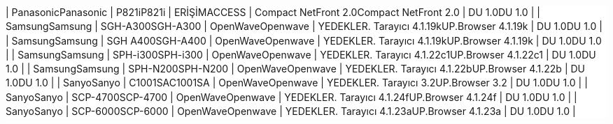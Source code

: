 |      <span data-ttu-id="9b77d-330">Panasonic</span><span class="sxs-lookup"><span data-stu-id="9b77d-330">Panasonic</span></span>      |                      <span data-ttu-id="9b77d-331">P821i</span><span class="sxs-lookup"><span data-stu-id="9b77d-331">P821i</span></span>                      |              <span data-ttu-id="9b77d-332">ERİŞİM</span><span class="sxs-lookup"><span data-stu-id="9b77d-332">ACCESS</span></span>               |           <span data-ttu-id="9b77d-333">Compact NetFront 2.0</span><span class="sxs-lookup"><span data-stu-id="9b77d-333">Compact NetFront 2.0</span></span>            |  <span data-ttu-id="9b77d-334">DU 1.0</span><span class="sxs-lookup"><span data-stu-id="9b77d-334">DU 1.0</span></span>  |
|       <span data-ttu-id="9b77d-335">Samsung</span><span class="sxs-lookup"><span data-stu-id="9b77d-335">Samsung</span></span>       |                    <span data-ttu-id="9b77d-336">SGH-A300</span><span class="sxs-lookup"><span data-stu-id="9b77d-336">SGH-A300</span></span>                     |             <span data-ttu-id="9b77d-337">OpenWave</span><span class="sxs-lookup"><span data-stu-id="9b77d-337">Openwave</span></span>              |            <span data-ttu-id="9b77d-338">YEDEKLER. Tarayıcı 4.1.19k</span><span class="sxs-lookup"><span data-stu-id="9b77d-338">UP.Browser 4.1.19k</span></span>             |  <span data-ttu-id="9b77d-339">DU 1.0</span><span class="sxs-lookup"><span data-stu-id="9b77d-339">DU 1.0</span></span>  |
|       <span data-ttu-id="9b77d-340">Samsung</span><span class="sxs-lookup"><span data-stu-id="9b77d-340">Samsung</span></span>       |                    <span data-ttu-id="9b77d-341">SGH A400</span><span class="sxs-lookup"><span data-stu-id="9b77d-341">SGH-A400</span></span>                     |             <span data-ttu-id="9b77d-342">OpenWave</span><span class="sxs-lookup"><span data-stu-id="9b77d-342">Openwave</span></span>              |            <span data-ttu-id="9b77d-343">YEDEKLER. Tarayıcı 4.1.19k</span><span class="sxs-lookup"><span data-stu-id="9b77d-343">UP.Browser 4.1.19k</span></span>             |  <span data-ttu-id="9b77d-344">DU 1.0</span><span class="sxs-lookup"><span data-stu-id="9b77d-344">DU 1.0</span></span>  |
|       <span data-ttu-id="9b77d-345">Samsung</span><span class="sxs-lookup"><span data-stu-id="9b77d-345">Samsung</span></span>       |                    <span data-ttu-id="9b77d-346">SPH-i300</span><span class="sxs-lookup"><span data-stu-id="9b77d-346">SPH-i300</span></span>                     |             <span data-ttu-id="9b77d-347">OpenWave</span><span class="sxs-lookup"><span data-stu-id="9b77d-347">Openwave</span></span>              |            <span data-ttu-id="9b77d-348">YEDEKLER. Tarayıcı 4.1.22c1</span><span class="sxs-lookup"><span data-stu-id="9b77d-348">UP.Browser 4.1.22c1</span></span>            |  <span data-ttu-id="9b77d-349">DU 1.0</span><span class="sxs-lookup"><span data-stu-id="9b77d-349">DU 1.0</span></span>  |
|       <span data-ttu-id="9b77d-350">Samsung</span><span class="sxs-lookup"><span data-stu-id="9b77d-350">Samsung</span></span>       |                    <span data-ttu-id="9b77d-351">SPH-N200</span><span class="sxs-lookup"><span data-stu-id="9b77d-351">SPH-N200</span></span>                     |             <span data-ttu-id="9b77d-352">OpenWave</span><span class="sxs-lookup"><span data-stu-id="9b77d-352">Openwave</span></span>              |            <span data-ttu-id="9b77d-353">YEDEKLER. Tarayıcı 4.1.22b</span><span class="sxs-lookup"><span data-stu-id="9b77d-353">UP.Browser 4.1.22b</span></span>             |  <span data-ttu-id="9b77d-354">DU 1.0</span><span class="sxs-lookup"><span data-stu-id="9b77d-354">DU 1.0</span></span>  |
|        <span data-ttu-id="9b77d-355">Sanyo</span><span class="sxs-lookup"><span data-stu-id="9b77d-355">Sanyo</span></span>        |                     <span data-ttu-id="9b77d-356">C1001SA</span><span class="sxs-lookup"><span data-stu-id="9b77d-356">C1001SA</span></span>                     |             <span data-ttu-id="9b77d-357">OpenWave</span><span class="sxs-lookup"><span data-stu-id="9b77d-357">Openwave</span></span>              |              <span data-ttu-id="9b77d-358">YEDEKLER. Tarayıcı 3.2</span><span class="sxs-lookup"><span data-stu-id="9b77d-358">UP.Browser 3.2</span></span>               |  <span data-ttu-id="9b77d-359">DU 1.0</span><span class="sxs-lookup"><span data-stu-id="9b77d-359">DU 1.0</span></span>  |
|        <span data-ttu-id="9b77d-360">Sanyo</span><span class="sxs-lookup"><span data-stu-id="9b77d-360">Sanyo</span></span>        |                    <span data-ttu-id="9b77d-361">SCP-4700</span><span class="sxs-lookup"><span data-stu-id="9b77d-361">SCP-4700</span></span>                     |             <span data-ttu-id="9b77d-362">OpenWave</span><span class="sxs-lookup"><span data-stu-id="9b77d-362">Openwave</span></span>              |            <span data-ttu-id="9b77d-363">YEDEKLER. Tarayıcı 4.1.24f</span><span class="sxs-lookup"><span data-stu-id="9b77d-363">UP.Browser 4.1.24f</span></span>             |  <span data-ttu-id="9b77d-364">DU 1.0</span><span class="sxs-lookup"><span data-stu-id="9b77d-364">DU 1.0</span></span>  |
|        <span data-ttu-id="9b77d-365">Sanyo</span><span class="sxs-lookup"><span data-stu-id="9b77d-365">Sanyo</span></span>        |                    <span data-ttu-id="9b77d-366">SCP-6000</span><span class="sxs-lookup"><span data-stu-id="9b77d-366">SCP-6000</span></span>                     |             <span data-ttu-id="9b77d-367">OpenWave</span><span class="sxs-lookup"><span data-stu-id="9b77d-367">Openwave</span></span>              |            <span data-ttu-id="9b77d-368">YEDEKLER. Tarayıcı 4.1.23a</span><span class="sxs-lookup"><span data-stu-id="9b77d-368">UP.Browser 4.1.23a</span></span>             |  <span data-ttu-id="9b77d-369">DU 1.0</span><span class="sxs-lookup"><span data-stu-id="9b77d-369">DU 1.0</span></span>  |